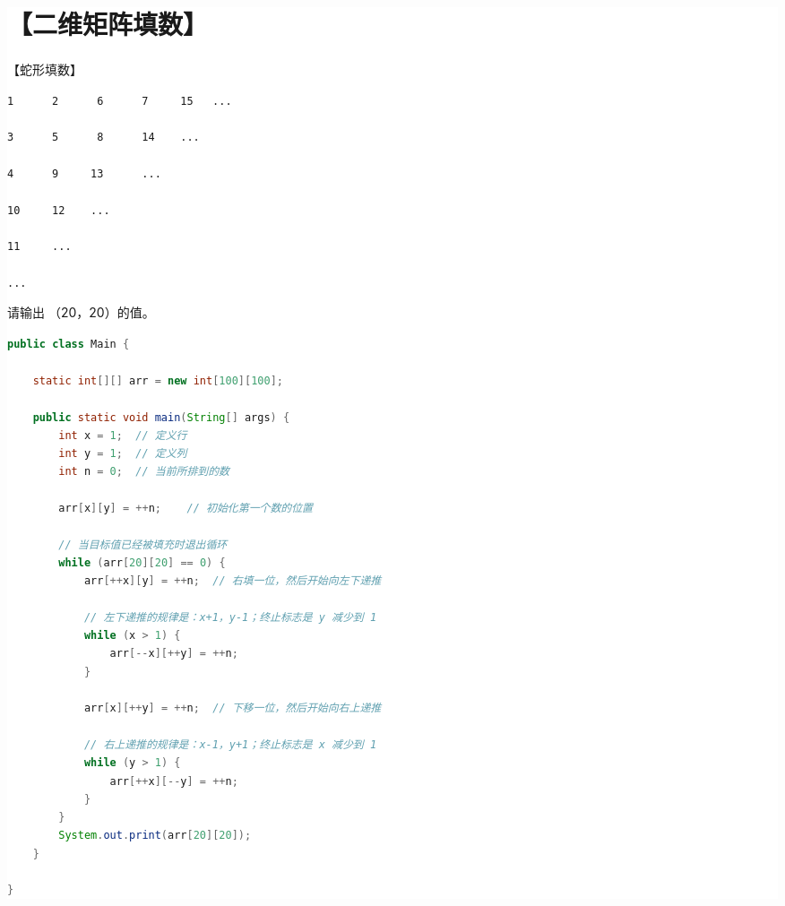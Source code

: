 
# 【二维矩阵填数】

【蛇形填数】

```
1      2      6      7     15   ...

3      5      8      14    ...

4      9     13      ...

10     12    ...

11     ...

...
```

请输出 （20，20）的值。

```java
public class Main {

	static int[][] arr = new int[100][100];
	
	public static void main(String[] args) {
		int x = 1;	// 定义行
		int y = 1;	// 定义列
		int n = 0;	// 当前所排到的数
		
		arr[x][y] = ++n;	// 初始化第一个数的位置
		
		// 当目标值已经被填充时退出循环
		while (arr[20][20] == 0) {
			arr[++x][y] = ++n;	// 右填一位，然后开始向左下递推
			
			// 左下递推的规律是：x+1，y-1；终止标志是 y 减少到 1
			while (x > 1) {
				arr[--x][++y] = ++n;
			}
			
			arr[x][++y] = ++n;	// 下移一位，然后开始向右上递推
            
			// 右上递推的规律是：x-1，y+1；终止标志是 x 减少到 1
			while (y > 1) {
				arr[++x][--y] = ++n;
			}
		}
		System.out.print(arr[20][20]);
	}

}
```
